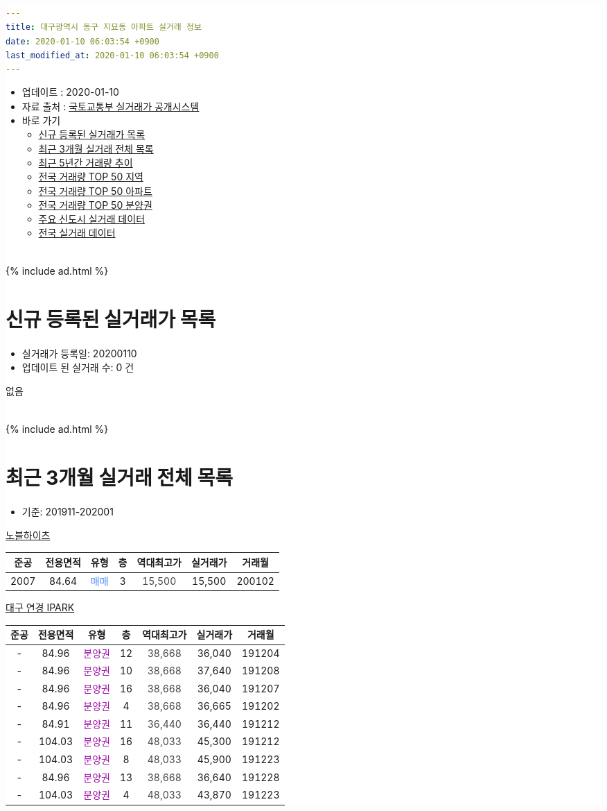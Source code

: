 ```yaml
---
title: 대구광역시 동구 지묘동 아파트 실거래 정보
date: 2020-01-10 06:03:54 +0900
last_modified_at: 2020-01-10 06:03:54 +0900
---
```


* 업데이트 : 2020-01-10
* 자료 출처 : [국토교통부 실거래가 공개시스템](http://rt.molit.go.kr)
* 바로 가기
    * [신규 등록된 실거래가 목록](#신규-등록된-실거래가-목록)
    * [최근 3개월 실거래 전체 목록](#최근-3개월-실거래-전체-목록)
    * [최근 5년간 거래량 추이](#최근-5년간-거래량-추이)
    * [전국 거래량 TOP 50 지역](https://inasie.github.io/apt-trade-info/최근-3개월-전국에서-가장-거래가-많이-발생한-지역)
    * [전국 거래량 TOP 50 아파트](https://inasie.github.io/apt-trade-info/최근-3개월-전국에서-가장-거래가-많이-발생한-아파트)
    * [전국 거래량 TOP 50 분양권](https://inasie.github.io/apt-trade-info/최근-3개월-전국에서-가장-거래가-많이-발생한-분양권)
    * [주요 신도시 실거래 데이터](https://inasie.github.io/apt-trade-info/주요-신도시)
    * [전국 실거래 데이터](https://inasie.github.io/apt-trade-info/전국)
<br>
{% include ad.html %}
<br>

# 신규 등록된 실거래가 목록
* 실거래가 등록일: 20200110
* 업데이트 된 실거래 수: 0 건

없음

<br>
{% include ad.html %}
<br>

# 최근 3개월 실거래 전체 목록
* 기준: 201911-202001


[노블하이츠](https://search.naver.com/search.naver?query=%EB%8C%80%EA%B5%AC%EA%B4%91%EC%97%AD%EC%8B%9C+%EB%8F%99%EA%B5%AC+%EC%A7%80%EB%AC%98%EB%8F%99+%EB%85%B8%EB%B8%94%ED%95%98%EC%9D%B4%EC%B8%A0)

|준공|전용면적|유형|층|역대최고가|실거래가|거래월|
|:---:|:---:|:---:|:---:|:---:|:---:|:---:|
|2007|84.64|<span style="color:#4285f3">매매</span>|3|<span style="color:#444444">15,500</span>|15,500|200102|

[대구 연경 IPARK](https://search.naver.com/search.naver?query=%EB%8C%80%EA%B5%AC%EA%B4%91%EC%97%AD%EC%8B%9C+%EB%8F%99%EA%B5%AC+%EC%A7%80%EB%AC%98%EB%8F%99+%EB%8C%80%EA%B5%AC+%EC%97%B0%EA%B2%BD+IPARK)

|준공|전용면적|유형|층|역대최고가|실거래가|거래월|
|:---:|:---:|:---:|:---:|:---:|:---:|:---:|
|-|84.96|<span style="color:#9C11A5">분양권</span>|12|<span style="color:#444444">38,668</span>|36,040|191204|
|-|84.96|<span style="color:#9C11A5">분양권</span>|10|<span style="color:#444444">38,668</span>|37,640|191208|
|-|84.96|<span style="color:#9C11A5">분양권</span>|16|<span style="color:#444444">38,668</span>|36,040|191207|
|-|84.96|<span style="color:#9C11A5">분양권</span>|4|<span style="color:#444444">38,668</span>|36,665|191202|
|-|84.91|<span style="color:#9C11A5">분양권</span>|11|<span style="color:#444444">36,440</span>|36,440|191212|
|-|104.03|<span style="color:#9C11A5">분양권</span>|16|<span style="color:#444444">48,033</span>|45,300|191212|
|-|104.03|<span style="color:#9C11A5">분양권</span>|8|<span style="color:#444444">48,033</span>|45,900|191223|
|-|84.96|<span style="color:#9C11A5">분양권</span>|13|<span style="color:#444444">38,668</span>|36,640|191228|
|-|104.03|<span style="color:#9C11A5">분양권</span>|4|<span style="color:#444444">48,033</span>|43,870|191223|